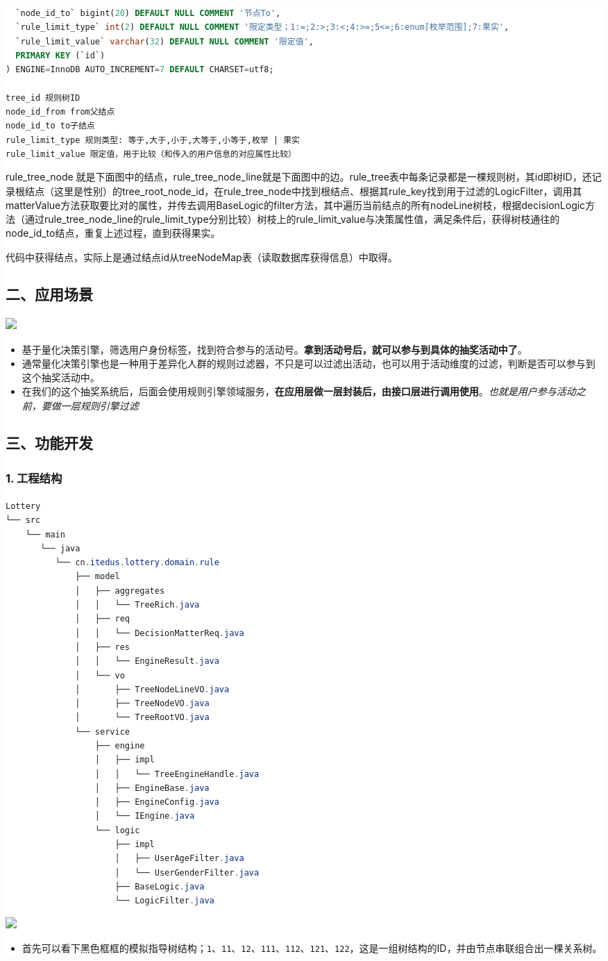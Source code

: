 ```sql
  `node_id_to` bigint(20) DEFAULT NULL COMMENT '节点To',
  `rule_limit_type` int(2) DEFAULT NULL COMMENT '限定类型；1:=;2:>;3:<;4:>=;5<=;6:enum[枚举范围];7:果实',
  `rule_limit_value` varchar(32) DEFAULT NULL COMMENT '限定值',
  PRIMARY KEY (`id`)
) ENGINE=InnoDB AUTO_INCREMENT=7 DEFAULT CHARSET=utf8;

tree_id 规则树ID
node_id_from from父结点
node_id_to to子结点
rule_limit_type 规则类型: 等于,大于,小于,大等于,小等于,枚举 | 果实
rule_limit_value 限定值，用于比较（和传入的用户信息的对应属性比较）
```
rule_tree_node 就是下面图中的结点，rule_tree_node_line就是下面图中的边。rule_tree表中每条记录都是一棵规则树，其id即树ID，还记录根结点（这里是性别）的tree_root_node_id，在rule_tree_node中找到根结点、根据其rule_key找到用于过滤的LogicFilter，调用其matterValue方法获取要比对的属性，并传去调用BaseLogic的filter方法，其中遍历当前结点的所有nodeLine树枝，根据decisionLogic方法（通过rule_tree_node_line的rule_limit_type分别比较）树枝上的rule_limit_value与决策属性值，满足条件后，获得树枝通往的node_id_to结点，重复上述过程，直到获得果实。

代码中获得结点，实际上是通过结点id从treeNodeMap表（读取数据库获得信息）中取得。
## 二、应用场景
![](https://image-1307616428.cos.ap-beijing.myqcloud.com/Obsidian/202305280025828.png)
-   基于量化决策引擎，筛选用户身份标签，找到符合参与的活动号。**拿到活动号后，就可以参与到具体的抽奖活动中了**。
-   通常量化决策引擎也是一种用于差异化人群的规则过滤器，不只是可以过滤出活动，也可以用于活动维度的过滤，判断是否可以参与到这个抽奖活动中。
-   在我们的这个抽奖系统后，后面会使用规则引擎领域服务，**在应用层做一层封装后，由接口层进行调用使用**。_也就是用户参与活动之前，要做一层规则引擎过滤_

## 三、功能开发
### 1. 工程结构
```java
Lottery
└── src
    └── main
       └── java
          └── cn.itedus.lottery.domain.rule
              ├── model
              │   ├── aggregates
              │   │   └── TreeRich.java
              │   ├── req
              │   │   └── DecisionMatterReq.java
              │   ├── res
              │   │   └── EngineResult.java
              │   └── vo
              │       ├── TreeNodeLineVO.java
              │       ├── TreeNodeVO.java
              │       └── TreeRootVO.java	
              └── service
                  ├── engine
                  │   ├── impl	
                  │   │   └── TreeEngineHandle.java
                  │   ├── EngineBase.java 
                  │   ├── EngineConfig.java
                  │   └── IEngine.java	
                  └── logic
                      ├── impl	
                      │   ├── UserAgeFilter.java
                      │   └── UserGenderFilter.java
                      ├── BaseLogic.java
                      └── LogicFilter.java
```
![](https://image-1307616428.cos.ap-beijing.myqcloud.com/Obsidian/202305280046977.png)
-   首先可以看下黑色框框的模拟指导树结构；`1`、`11`、`12`、`111`、`112`、`121`、`122`，这是一组树结构的ID，并由节点串联组合出一棵关系树。